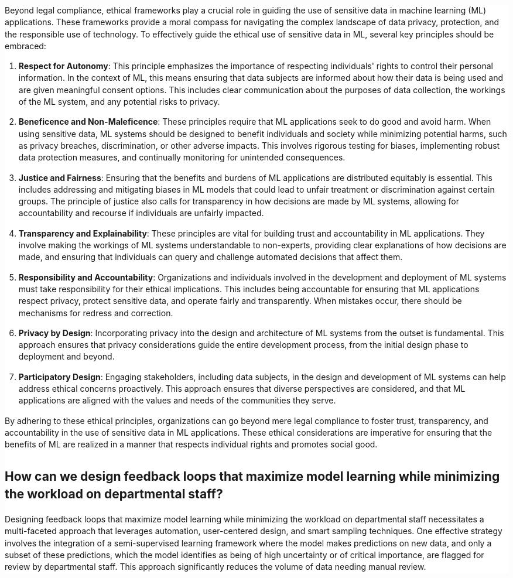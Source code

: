 Beyond legal compliance, ethical frameworks play a crucial role in guiding the use of sensitive data in machine learning (ML) applications. These frameworks provide a moral compass for navigating the complex landscape of data privacy, protection, and the responsible use of technology. To effectively guide the ethical use of sensitive data in ML, several key principles should be embraced:

1. **Respect for Autonomy**: This principle emphasizes the importance of respecting individuals' rights to control their personal information. In the context of ML, this means ensuring that data subjects are informed about how their data is being used and are given meaningful consent options. This includes clear communication about the purposes of data collection, the workings of the ML system, and any potential risks to privacy.

2. **Beneficence and Non-Maleficence**: These principles require that ML applications seek to do good and avoid harm. When using sensitive data, ML systems should be designed to benefit individuals and society while minimizing potential harms, such as privacy breaches, discrimination, or other adverse impacts. This involves rigorous testing for biases, implementing robust data protection measures, and continually monitoring for unintended consequences.

3. **Justice and Fairness**: Ensuring that the benefits and burdens of ML applications are distributed equitably is essential. This includes addressing and mitigating biases in ML models that could lead to unfair treatment or discrimination against certain groups. The principle of justice also calls for transparency in how decisions are made by ML systems, allowing for accountability and recourse if individuals are unfairly impacted.

4. **Transparency and Explainability**: These principles are vital for building trust and accountability in ML applications. They involve making the workings of ML systems understandable to non-experts, providing clear explanations of how decisions are made, and ensuring that individuals can query and challenge automated decisions that affect them.

5. **Responsibility and Accountability**: Organizations and individuals involved in the development and deployment of ML systems must take responsibility for their ethical implications. This includes being accountable for ensuring that ML applications respect privacy, protect sensitive data, and operate fairly and transparently. When mistakes occur, there should be mechanisms for redress and correction.

6. **Privacy by Design**: Incorporating privacy into the design and architecture of ML systems from the outset is fundamental. This approach ensures that privacy considerations guide the entire development process, from the initial design phase to deployment and beyond.

7. **Participatory Design**: Engaging stakeholders, including data subjects, in the design and development of ML systems can help address ethical concerns proactively. This approach ensures that diverse perspectives are considered, and that ML applications are aligned with the values and needs of the communities they serve.

By adhering to these ethical principles, organizations can go beyond mere legal compliance to foster trust, transparency, and accountability in the use of sensitive data in ML applications. These ethical considerations are imperative for ensuring that the benefits of ML are realized in a manner that respects individual rights and promotes social good.
                        
## How can we design feedback loops that maximize model learning while minimizing the workload on departmental staff?

Designing feedback loops that maximize model learning while minimizing the workload on departmental staff necessitates a multi-faceted approach that leverages automation, user-centered design, and smart sampling techniques. One effective strategy involves the integration of a semi-supervised learning framework where the model makes predictions on new data, and only a subset of these predictions, which the model identifies as being of high uncertainty or of critical importance, are flagged for review by departmental staff. This approach significantly reduces the volume of data needing manual review.
